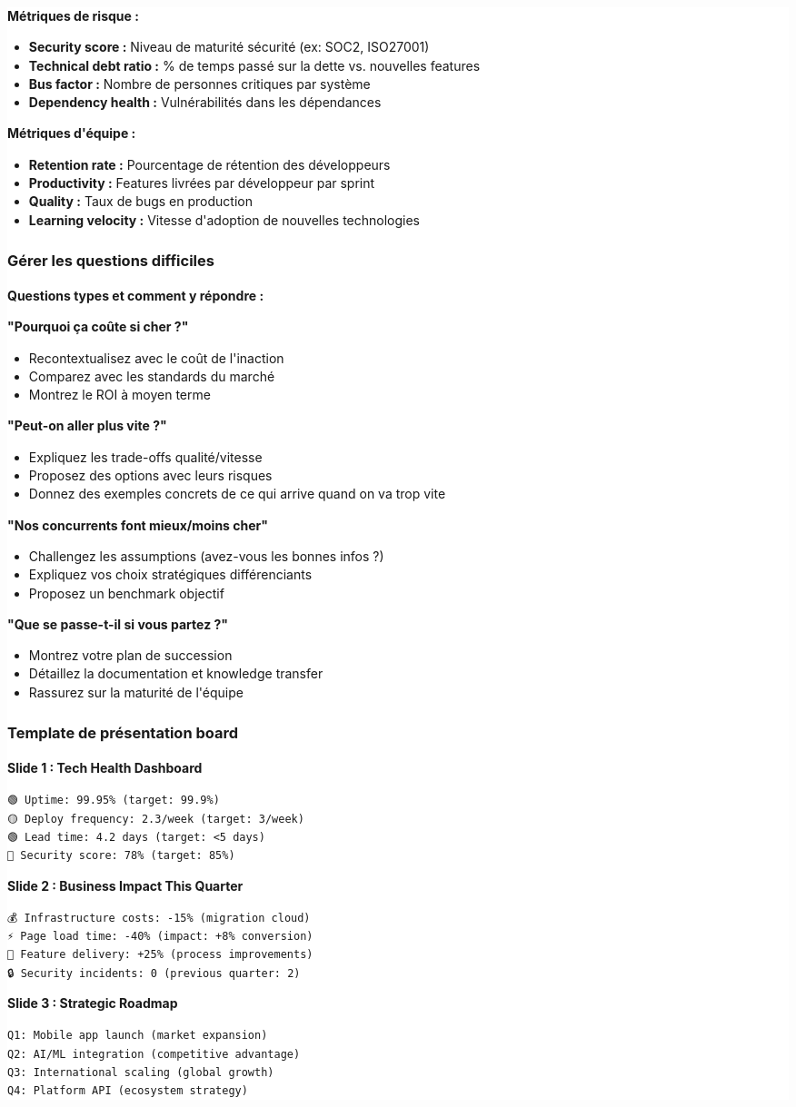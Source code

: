 **Métriques de risque :**
- **Security score :** Niveau de maturité sécurité (ex: SOC2, ISO27001)
- **Technical debt ratio :** % de temps passé sur la dette vs. nouvelles features
- **Bus factor :** Nombre de personnes critiques par système
- **Dependency health :** Vulnérabilités dans les dépendances

**Métriques d'équipe :**
- **Retention rate :** Pourcentage de rétention des développeurs
- **Productivity :** Features livrées par développeur par sprint
- **Quality :** Taux de bugs en production
- **Learning velocity :** Vitesse d'adoption de nouvelles technologies

### Gérer les questions difficiles

**Questions types et comment y répondre :**

**"Pourquoi ça coûte si cher ?"**
- Recontextualisez avec le coût de l'inaction
- Comparez avec les standards du marché
- Montrez le ROI à moyen terme

**"Peut-on aller plus vite ?"**
- Expliquez les trade-offs qualité/vitesse
- Proposez des options avec leurs risques
- Donnez des exemples concrets de ce qui arrive quand on va trop vite

**"Nos concurrents font mieux/moins cher"**
- Challengez les assumptions (avez-vous les bonnes infos ?)
- Expliquez vos choix stratégiques différenciants
- Proposez un benchmark objectif

**"Que se passe-t-il si vous partez ?"**
- Montrez votre plan de succession
- Détaillez la documentation et knowledge transfer
- Rassurez sur la maturité de l'équipe

### Template de présentation board

**Slide 1 : Tech Health Dashboard**
```
🟢 Uptime: 99.95% (target: 99.9%)
🟡 Deploy frequency: 2.3/week (target: 3/week)  
🟢 Lead time: 4.2 days (target: <5 days)
🔴 Security score: 78% (target: 85%)
```

**Slide 2 : Business Impact This Quarter**
```
💰 Infrastructure costs: -15% (migration cloud)
⚡ Page load time: -40% (impact: +8% conversion)
🚀 Feature delivery: +25% (process improvements)
🔒 Security incidents: 0 (previous quarter: 2)
```

**Slide 3 : Strategic Roadmap**
```
Q1: Mobile app launch (market expansion)
Q2: AI/ML integration (competitive advantage)  
Q3: International scaling (global growth)
Q4: Platform API (ecosystem strategy)
```
